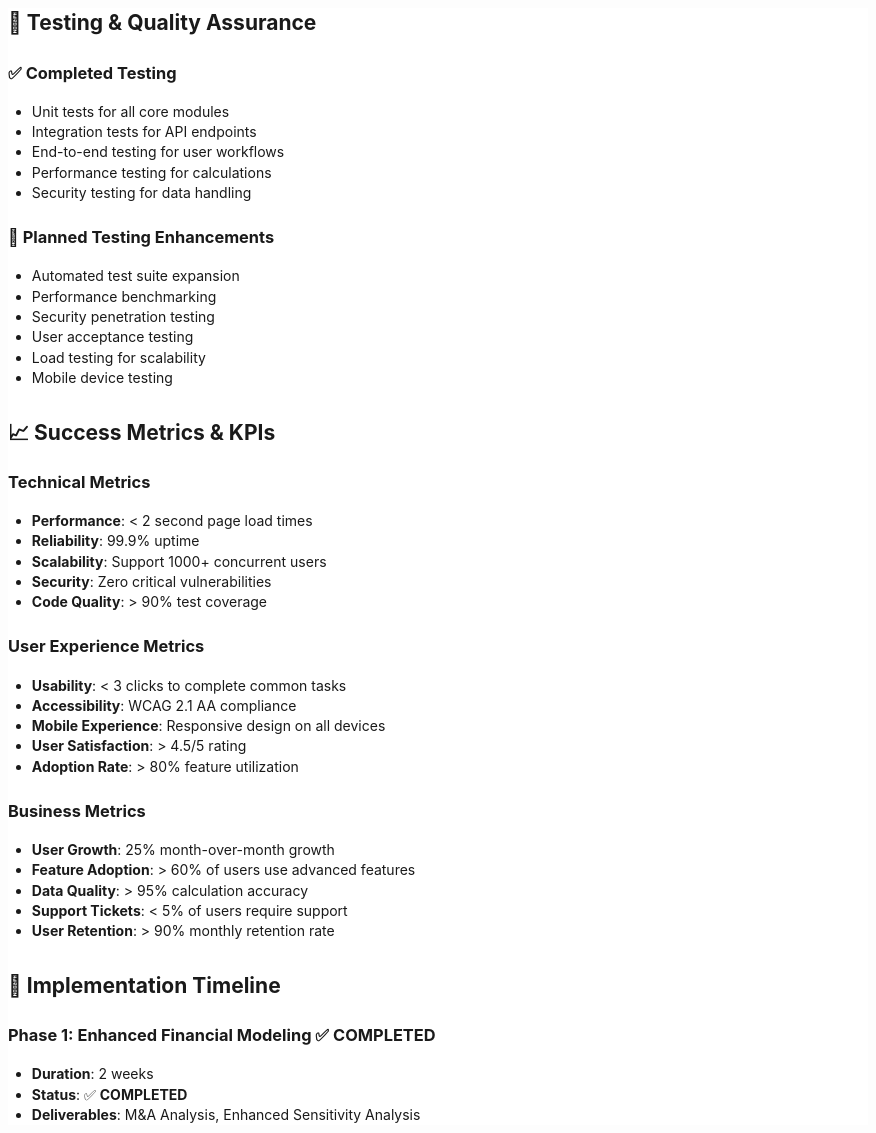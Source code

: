 ## 🧪 Testing & Quality Assurance

### ✅ **Completed Testing**
- Unit tests for all core modules
- Integration tests for API endpoints
- End-to-end testing for user workflows
- Performance testing for calculations
- Security testing for data handling

### 🔄 **Planned Testing Enhancements**
- Automated test suite expansion
- Performance benchmarking
- Security penetration testing
- User acceptance testing
- Load testing for scalability
- Mobile device testing

## 📈 Success Metrics & KPIs

### **Technical Metrics**
- **Performance**: < 2 second page load times
- **Reliability**: 99.9% uptime
- **Scalability**: Support 1000+ concurrent users
- **Security**: Zero critical vulnerabilities
- **Code Quality**: > 90% test coverage

### **User Experience Metrics**
- **Usability**: < 3 clicks to complete common tasks
- **Accessibility**: WCAG 2.1 AA compliance
- **Mobile Experience**: Responsive design on all devices
- **User Satisfaction**: > 4.5/5 rating
- **Adoption Rate**: > 80% feature utilization

### **Business Metrics**
- **User Growth**: 25% month-over-month growth
- **Feature Adoption**: > 60% of users use advanced features
- **Data Quality**: > 95% calculation accuracy
- **Support Tickets**: < 5% of users require support
- **User Retention**: > 90% monthly retention rate

## 🚀 Implementation Timeline

### **Phase 1: Enhanced Financial Modeling** ✅ **COMPLETED**
- **Duration**: 2 weeks
- **Status**: ✅ **COMPLETED**
- **Deliverables**: M&A Analysis, Enhanced Sensitivity Analysis
